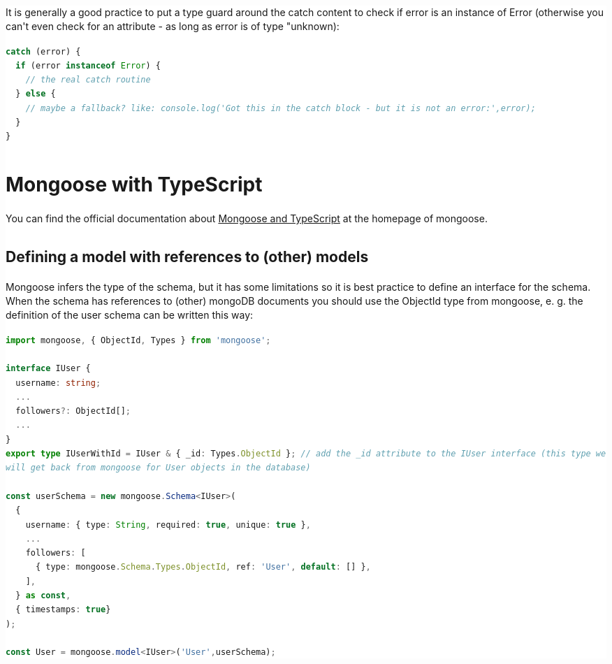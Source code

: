 It is generally a good practice to put a type guard around the catch content to check if error is an instance of Error (otherwise you can't even check for an attribute - as long as error is of type "unknown):

```ts
catch (error) {
  if (error instanceof Error) {
    // the real catch routine
  } else {
    // maybe a fallback? like: console.log('Got this in the catch block - but it is not an error:',error);
  }
}
```

# Mongoose with TypeScript

You can find the official documentation about [Mongoose and TypeScript](https://mongoosejs.com/docs/typescript.html) at the homepage of mongoose.

## Defining a model with references to (other) models

Mongoose infers the type of the schema, but it has some limitations so it is best practice to define an interface for the schema. When the schema has references to (other) mongoDB documents you should use the ObjectId type from mongoose, e. g. the definition of the user schema can be written this way:

```ts
import mongoose, { ObjectId, Types } from 'mongoose';

interface IUser {
  username: string;
  ...
  followers?: ObjectId[];
  ...
}
export type IUserWithId = IUser & { _id: Types.ObjectId }; // add the _id attribute to the IUser interface (this type we will get back from mongoose for User objects in the database)

const userSchema = new mongoose.Schema<IUser>(
  {
    username: { type: String, required: true, unique: true },
    ...
    followers: [
      { type: mongoose.Schema.Types.ObjectId, ref: 'User', default: [] },
    ],
  } as const,
  { timestamps: true}
);

const User = mongoose.model<IUser>('User',userSchema);
```
